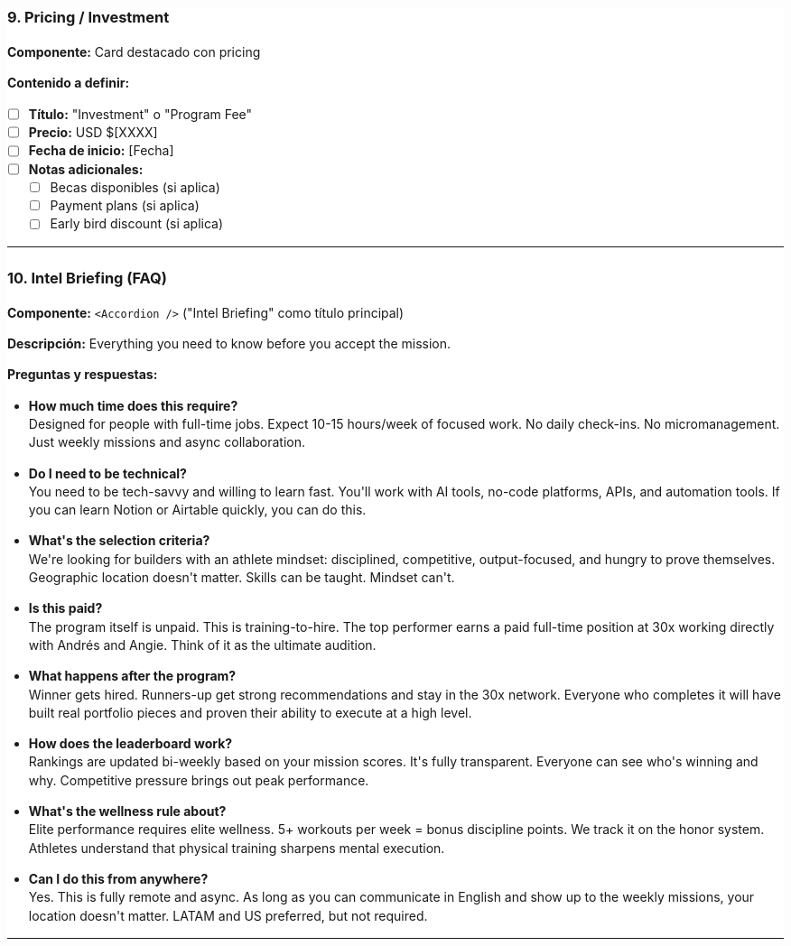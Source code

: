 
### 9. Pricing / Investment

**Componente:** Card destacado con pricing

**Contenido a definir:**
- [ ] **Título:** "Investment" o "Program Fee"
- [ ] **Precio:** USD $[XXXX]
- [ ] **Fecha de inicio:** [Fecha]
- [ ] **Notas adicionales:**
  - [ ] Becas disponibles (si aplica)
  - [ ] Payment plans (si aplica)
  - [ ] Early bird discount (si aplica)

---

### 10. Intel Briefing (FAQ)

**Componente:** `<Accordion />` ("Intel Briefing" como título principal)

**Descripción:** Everything you need to know before you accept the mission.

**Preguntas y respuestas:**

- **How much time does this require?**  
  Designed for people with full-time jobs. Expect 10-15 hours/week of focused work. No daily check-ins. No micromanagement. Just weekly missions and async collaboration.

- **Do I need to be technical?**  
  You need to be tech-savvy and willing to learn fast. You'll work with AI tools, no-code platforms, APIs, and automation tools. If you can learn Notion or Airtable quickly, you can do this.

- **What's the selection criteria?**  
  We're looking for builders with an athlete mindset: disciplined, competitive, output-focused, and hungry to prove themselves. Geographic location doesn't matter. Skills can be taught. Mindset can't.

- **Is this paid?**  
  The program itself is unpaid. This is training-to-hire. The top performer earns a paid full-time position at 30x working directly with Andrés and Angie. Think of it as the ultimate audition.

- **What happens after the program?**  
  Winner gets hired. Runners-up get strong recommendations and stay in the 30x network. Everyone who completes it will have built real portfolio pieces and proven their ability to execute at a high level.

- **How does the leaderboard work?**  
  Rankings are updated bi-weekly based on your mission scores. It's fully transparent. Everyone can see who's winning and why. Competitive pressure brings out peak performance.

- **What's the wellness rule about?**  
  Elite performance requires elite wellness. 5+ workouts per week = bonus discipline points. We track it on the honor system. Athletes understand that physical training sharpens mental execution.

- **Can I do this from anywhere?**  
  Yes. This is fully remote and async. As long as you can communicate in English and show up to the weekly missions, your location doesn't matter. LATAM and US preferred, but not required.

---